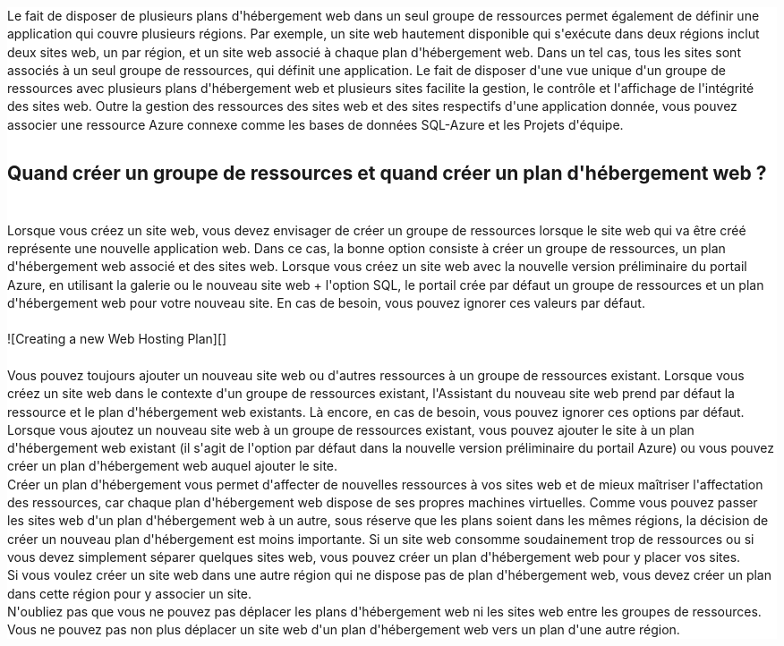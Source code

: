 Le fait de disposer de plusieurs plans d'hébergement web dans un seul groupe de ressources permet également de définir une application qui couvre plusieurs régions. Par exemple, un site web hautement disponible qui s'exécute dans deux régions inclut deux sites web, un par région, et un site web associé à chaque plan d'hébergement web. Dans un tel cas, tous les sites sont associés à un seul groupe de ressources, qui définit une application. Le fait de disposer d'une vue unique d'un groupe de ressources avec plusieurs plans d'hébergement web et plusieurs sites facilite la gestion, le contrôle et l'affichage de l'intégrité des sites web. Outre la gestion des ressources des sites web et des sites respectifs d'une application donnée, vous pouvez associer une ressource Azure connexe comme les bases de données SQL-Azure et les Projets d'équipe.
</br>

## Quand créer un groupe de ressources et quand créer un plan d'hébergement web ?

</br>
Lorsque vous créez un site web, vous devez envisager de créer un groupe de ressources lorsque le site web qui va être créé représente une nouvelle application web. Dans ce cas, la bonne option consiste à créer un groupe de ressources, un plan d'hébergement web associé et des sites web. Lorsque vous créez un site web avec la nouvelle version préliminaire du portail Azure, en utilisant la galerie ou le nouveau site web + l'option SQL, le portail crée par défaut un groupe de ressources et un plan d'hébergement web pour votre nouveau site. En cas de besoin, vous pouvez ignorer ces valeurs par défaut.
</br>
</br>
![Creating a new Web Hosting Plan][]
</br>
</br>
Vous pouvez toujours ajouter un nouveau site web ou d'autres ressources à un groupe de ressources existant. Lorsque vous créez un site web dans le contexte d'un groupe de ressources existant, l'Assistant du nouveau site web prend par défaut la ressource et le plan d'hébergement web existants. Là encore, en cas de besoin, vous pouvez ignorer ces options par défaut. Lorsque vous ajoutez un nouveau site web à un groupe de ressources existant, vous pouvez ajouter le site à un plan d'hébergement web existant (il s'agit de l'option par défaut dans la nouvelle version préliminaire du portail Azure) ou vous pouvez créer un plan d'hébergement web auquel ajouter le site.
</br>
Créer un plan d'hébergement vous permet d'affecter de nouvelles ressources à vos sites web et de mieux maîtriser l'affectation des ressources, car chaque plan d'hébergement web dispose de ses propres machines virtuelles. Comme vous pouvez passer les sites web d'un plan d'hébergement web à un autre, sous réserve que les plans soient dans les mêmes régions, la décision de créer un nouveau plan d'hébergement est moins importante. Si un site web consomme soudainement trop de ressources ou si vous devez simplement séparer quelques sites web, vous pouvez créer un plan d'hébergement web pour y placer vos sites.
</br>
Si vous voulez créer un site web dans une autre région qui ne dispose pas de plan d'hébergement web, vous devez créer un plan dans cette région pour y associer un site.
</br>
N'oubliez pas que vous ne pouvez pas déplacer les plans d'hébergement web ni les sites web entre les groupes de ressources. Vous ne pouvez pas non plus déplacer un site web d'un plan d'hébergement web vers un plan d'une autre région.
</br>


  [Resource Groups and Web Hosting Plans]: ./media/azure-web-sites-web-hosting-plans-in-depth-overview/azure-web-sites-web-hosting-plans-in-depth-overview01.png
  [Creating a new Web Hosting Plan]: ./media/azure-web-sites-web-hosting-plans-in-depth-overview/azure-web-sites-web-hosting-plans-in-depth-overview02.png
  [See all your website as a flat list]: ./media/azure-web-sites-web-hosting-plans-in-depth-overview/azure-web-sites-web-hosting-plans-in-depth-overview03.png
  [See all the resource groups that have been created]: ./media/azure-web-sites-web-hosting-plans-in-depth-overview/azure-web-sites-web-hosting-plans-in-depth-overview04.png
  [Create a new website]: ./media/azure-web-sites-web-hosting-plans-in-depth-overview/azure-web-sites-web-hosting-plans-in-depth-overview05.png
  [Website, Web Hosting Plan and pricing tier blades]: ./media/azure-web-sites-web-hosting-plans-in-depth-overview/azure-web-sites-web-hosting-plans-in-depth-overview06.png
  [spécifications des plans d'hébergement Sites Web Azure]: http://go.microsoft.com/?linkid=9845586
  [Create new web hosting plan in the existing portal]: ./media/azure-web-sites-web-hosting-plans-in-depth-overview/azure-web-sites-web-hosting-plans-in-depth-overview07.png
  [1]: ./media/azure-web-sites-web-hosting-plans-in-depth-overview/azure-web-sites-web-hosting-plans-in-depth-overview08.png
  [Select a hosting plan]: ./media/azure-web-sites-web-hosting-plans-in-depth-overview/azure-web-sites-web-hosting-plans-in-depth-overview09.png
  [Select a hosting plan in the existing portal]: ./media/azure-web-sites-web-hosting-plans-in-depth-overview/azure-web-sites-web-hosting-plans-in-depth-overview10.png
  [Choose a new or existing web hosting plan]: ./media/azure-web-sites-web-hosting-plans-in-depth-overview/azure-web-sites-web-hosting-plans-in-depth-overview22.png
  [The Web Hosting Plan blade and the Pricing Tier]: ./media/azure-web-sites-web-hosting-plans-in-depth-overview/azure-web-sites-web-hosting-plans-in-depth-overview16.png
  [Changing the instance count of a hosting plan]: ./media/azure-web-sites-web-hosting-plans-in-depth-overview/azure-web-sites-web-hosting-plans-in-depth-overview17.png
  [Changing the instance count of a hosting plan in the existing portal]: ./media/azure-web-sites-web-hosting-plans-in-depth-overview/azure-web-sites-web-hosting-plans-in-depth-overview18.png
  [Deleting a web hosting plan]: ./media/azure-web-sites-web-hosting-plans-in-depth-overview/azure-web-sites-web-hosting-plans-in-depth-overview19.png
  [Monitoring a web hosting plan]: ./media/azure-web-sites-web-hosting-plans-in-depth-overview/azure-web-sites-web-hosting-plans-in-depth-overview20.png
  [Editing the monitoring controls]: ./media/azure-web-sites-web-hosting-plans-in-depth-overview/azure-web-sites-web-hosting-plans-in-depth-overview21.png